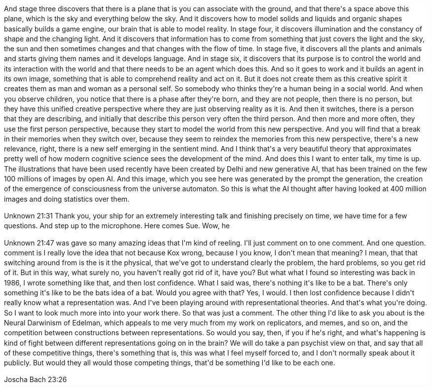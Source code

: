 And stage three discovers that there is a plane that is you can associate with the ground, and that there's a space above this plane, which is the sky and everything below the sky. And it discovers how to model solids and liquids and organic shapes basically builds a game engine, our brain that is able to model reality. In stage four, it discovers illumination and the constancy of shape and the changing light. And it discovers that information has to come from something that just covers the light and the sky, the sun and then sometimes changes and that changes with the flow of time. In stage five, it discovers all the plants and animals and starts giving them names and it develops language. And in stage six, it discovers that its purpose is to control the world and its interaction with the world and that there needs to be an agent which does this. And so it goes to work and it builds an agent in its own image, something that is able to comprehend reality and act on it. But it does not create them as this creative spirit it creates them as man and woman as a personal self. So somebody who thinks they're a human being in a social world. And when you observe children, you notice that there is a phase after they're born, and they are not people, then there is no person, but they have this unified creative perspective where they are just observing reality as it is. And then it switches, there is a person that they are describing, and initially that describe this person very often the third person. And then more and more often, they use the first person perspective, because they start to model the world from this new perspective. And you will find that a break in their memories when they switch over, because they seem to reindex the memories from this new perspective, there's a new relevance, right, there is a new self emerging in the sentient mind. And I think that's a very beautiful theory that approximates pretty well of how modern cognitive science sees the development of the mind. And does this I want to enter talk, my time is up. The illustrations that have been used recently have been created by Delhi and new generative AI, that has been trained on the few 100 millions of images by open AI. And this image, which you see here was generated by the prompt the generation, the creation of the emergence of consciousness from the universe automaton. So this is what the AI thought after having looked at 400 million images and doing statistics over them.

Unknown 21:31
Thank you, your ship for an extremely interesting talk and finishing precisely on time, we have time for a few questions. And step up to the microphone. Here comes Sue. Wow, he

Unknown 21:47
was gave so many amazing ideas that I'm kind of reeling. I'll just comment on to one comment. And one question. comment is I really love the idea that not because Kox wrong, because I you know, I don't mean that meaning? I mean, that that switching around from is the is it the physical, that we've got to understand clearly the problem, the hard problems, so you get rid of it. But in this way, what surely no, you haven't really got rid of it, have you? But what what I found so interesting was back in 1986, I wrote something like that, and then lost confidence. What I said was, there's nothing it's like to be a bat. There's only something it's like to be the bats idea of a bat. Would you agree with that? Yes, I would. I then lost confidence because I didn't really know what a representation was. And I've been playing around with representational theories. And that's what you're doing. So I want to look much more into into your work there. So that was just a comment. The other thing I'd like to ask you about is the Neural Darwinism of Edelman, which appeals to me very much from my work on replicators, and memes, and so on, and the competition between constructions between representations. So would you say, then, if you if he's right, and what's happening is kind of fight between different representations going on in the brain? We will do take a pan psychist view on that, and say that all of these competitive things, there's something that is, this was what I feel myself forced to, and I don't normally speak about it publicly. But would they all would those competing things, that'd be something I'd like to be each one.

Joscha Bach 23:26